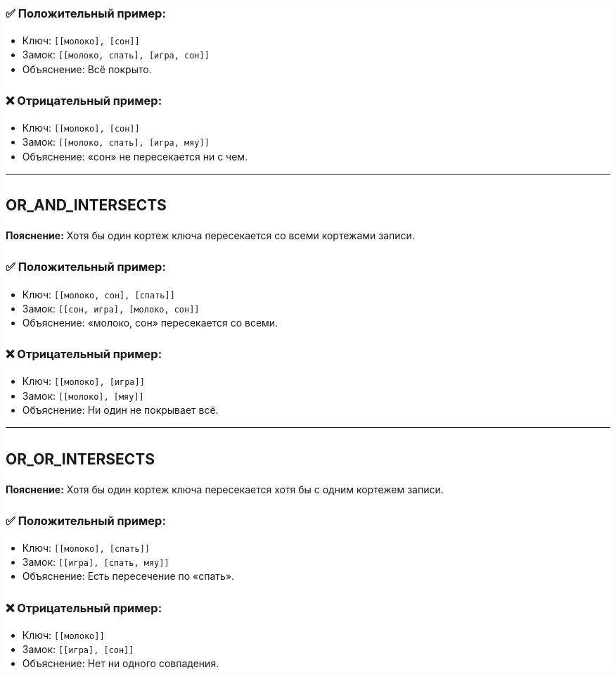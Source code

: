 ### ✅ Положительный пример:
- Ключ: `[[молоко], [сон]]`
- Замок: `[[молоко, спать], [игра, сон]]`
- Объяснение: Всё покрыто.

### ❌ Отрицательный пример:
- Ключ: `[[молоко], [сон]]`
- Замок: `[[молоко, спать], [игра, мяу]]`
- Объяснение: «сон» не пересекается ни с чем.

---

## OR_AND_INTERSECTS

**Пояснение:** Хотя бы один кортеж ключа пересекается со всеми кортежами записи.

### ✅ Положительный пример:
- Ключ: `[[молоко, сон], [спать]]`
- Замок: `[[сон, игра], [молоко, сон]]`
- Объяснение: «молоко, сон» пересекается со всеми.

### ❌ Отрицательный пример:
- Ключ: `[[молоко], [игра]]`
- Замок: `[[молоко], [мяу]]`
- Объяснение: Ни один не покрывает всё.

---

## OR_OR_INTERSECTS

**Пояснение:** Хотя бы один кортеж ключа пересекается хотя бы с одним кортежем записи.

### ✅ Положительный пример:
- Ключ: `[[молоко], [спать]]`
- Замок: `[[игра], [спать, мяу]]`
- Объяснение: Есть пересечение по «спать».

### ❌ Отрицательный пример:
- Ключ: `[[молоко]]`
- Замок: `[[игра], [сон]]`
- Объяснение: Нет ни одного совпадения.



